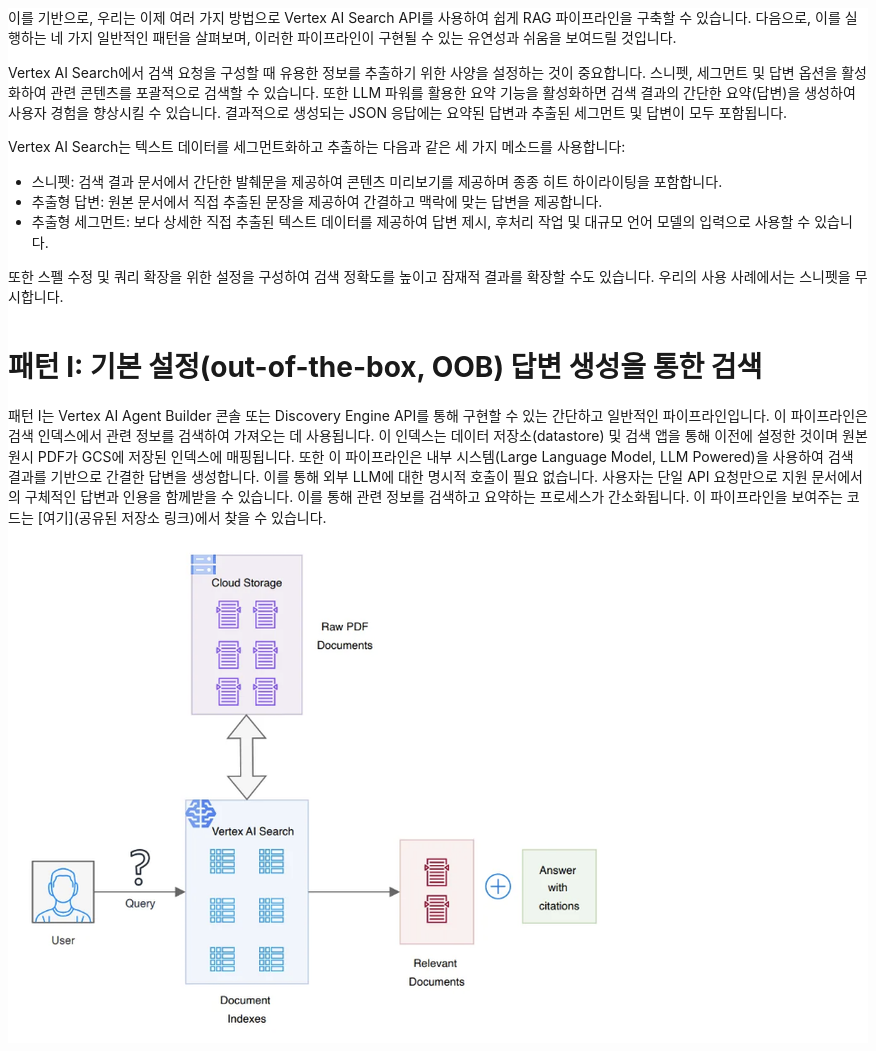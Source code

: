 이를 기반으로, 우리는 이제 여러 가지 방법으로 Vertex AI Search API를 사용하여 쉽게 RAG 파이프라인을 구축할 수 있습니다. 다음으로, 이를 실행하는 네 가지 일반적인 패턴을 살펴보며, 이러한 파이프라인이 구현될 수 있는 유연성과 쉬움을 보여드릴 것입니다.

<div class="content-ad"></div>

Vertex AI Search에서 검색 요청을 구성할 때 유용한 정보를 추출하기 위한 사양을 설정하는 것이 중요합니다. 스니펫, 세그먼트 및 답변 옵션을 활성화하여 관련 콘텐츠를 포괄적으로 검색할 수 있습니다. 또한 LLM 파워를 활용한 요약 기능을 활성화하면 검색 결과의 간단한 요약(답변)을 생성하여 사용자 경험을 향상시킬 수 있습니다. 결과적으로 생성되는 JSON 응답에는 요약된 답변과 추출된 세그먼트 및 답변이 모두 포함됩니다.

Vertex AI Search는 텍스트 데이터를 세그먼트화하고 추출하는 다음과 같은 세 가지 메소드를 사용합니다:

- 스니펫: 검색 결과 문서에서 간단한 발췌문을 제공하여 콘텐츠 미리보기를 제공하며 종종 히트 하이라이팅을 포함합니다.
- 추출형 답변: 원본 문서에서 직접 추출된 문장을 제공하여 간결하고 맥락에 맞는 답변을 제공합니다.
- 추출형 세그먼트: 보다 상세한 직접 추출된 텍스트 데이터를 제공하여 답변 제시, 후처리 작업 및 대규모 언어 모델의 입력으로 사용할 수 있습니다.

또한 스펠 수정 및 쿼리 확장을 위한 설정을 구성하여 검색 정확도를 높이고 잠재적 결과를 확장할 수도 있습니다. 우리의 사용 사례에서는 스니펫을 무시합니다.

<div class="content-ad"></div>

# 패턴 I: 기본 설정(out-of-the-box, OOB) 답변 생성을 통한 검색

패턴 I는 Vertex AI Agent Builder 콘솔 또는 Discovery Engine API를 통해 구현할 수 있는 간단하고 일반적인 파이프라인입니다. 이 파이프라인은 검색 인덱스에서 관련 정보를 검색하여 가져오는 데 사용됩니다. 이 인덱스는 데이터 저장소(datastore) 및 검색 앱을 통해 이전에 설정한 것이며 원본 원시 PDF가 GCS에 저장된 인덱스에 매핑됩니다. 또한 이 파이프라인은 내부 시스템(Large Language Model, LLM Powered)을 사용하여 검색 결과를 기반으로 간결한 답변을 생성합니다. 이를 통해 외부 LLM에 대한 명시적 호출이 필요 없습니다. 사용자는 단일 API 요청만으로 지원 문서에서의 구체적인 답변과 인용을 함께받을 수 있습니다. 이를 통해 관련 정보를 검색하고 요약하는 프로세스가 간소화됩니다. 이 파이프라인을 보여주는 코드는 [여기](공유된 저장소 링크)에서 찾을 수 있습니다.

![RAG Automation](/assets/img/2024-05-27-ArchitecturalBlueprintsforRAGAutomationAdvancedDocumentUnderstandingusingVertexAISearch_2.png)
